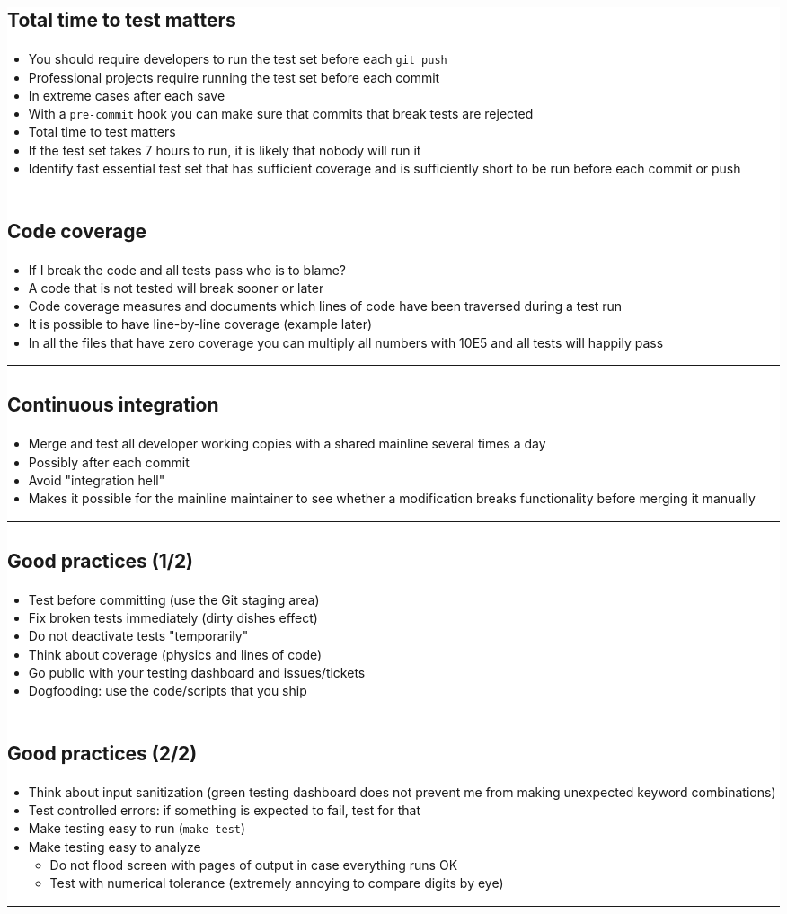 ## Total time to test matters

- You should require developers to run the test set before each `git push`
- Professional projects require running the test set before each commit
- In extreme cases after each save
- With a `pre-commit` hook you can make sure that commits that break tests are rejected
- Total time to test matters
- If the test set takes 7 hours to run, it is likely that nobody will run it
- Identify fast essential test set that has sufficient coverage and is sufficiently
  short to be run before each commit or push

---

## Code coverage

- If I break the code and all tests pass who is to blame?
- A code that is not tested will break sooner or later
- Code coverage measures and documents which lines of code have been traversed during a test run
- It is possible to have line-by-line coverage (example later)
- In all the files that have zero coverage you can multiply all numbers with 10E5 and all tests
  will happily pass

---

## Continuous integration

- Merge and test all developer working copies with a shared mainline several times a day
- Possibly after each commit
- Avoid "integration hell"
- Makes it possible for the mainline maintainer to see whether a modification
  breaks functionality before merging it manually

---

## Good practices (1/2)

- Test before committing (use the Git staging area)
- Fix broken tests immediately (dirty dishes effect)
- Do not deactivate tests "temporarily"
- Think about coverage (physics and lines of code)
- Go public with your testing dashboard and issues/tickets
- Dogfooding: use the code/scripts that you ship

---

## Good practices (2/2)

- Think about input sanitization (green testing dashboard does not prevent me from making unexpected keyword combinations)
- Test controlled errors: if something is expected to fail, test for that
- Make testing easy to run (`make test`)
- Make testing easy to analyze
    - Do not flood screen with pages of output in case everything runs OK
    - Test with numerical tolerance (extremely annoying to compare digits by eye)

---
